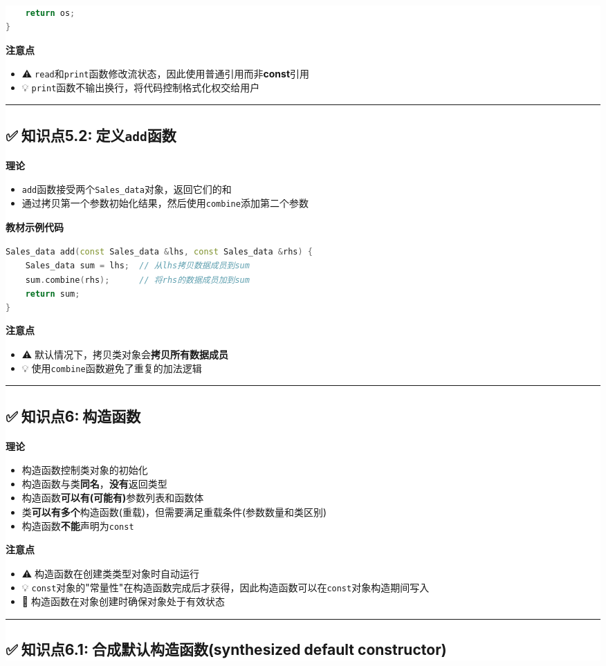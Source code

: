 ```cpp
    return os;
}
```

**注意点**
* ⚠️ `read`和`print`函数修改流状态，因此使用普通引用而非**const**引用
* 💡 `print`函数不输出换行，将代码控制格式化权交给用户


---

<a id="id14"></a>
## ✅ 知识点5.2: 定义`add`函数

**理论**
* `add`函数接受两个`Sales_data`对象，返回它们的和
* 通过拷贝第一个参数初始化结果，然后使用`combine`添加第二个参数

**教材示例代码**
```cpp
Sales_data add(const Sales_data &lhs, const Sales_data &rhs) {
    Sales_data sum = lhs;  // 从lhs拷贝数据成员到sum
    sum.combine(rhs);      // 将rhs的数据成员加到sum
    return sum;
}
```

**注意点**
* ⚠️ 默认情况下，拷贝类对象会**拷贝所有数据成员**
* 💡 使用`combine`函数避免了重复的加法逻辑


---

<a id="id15"></a>
## ✅ 知识点6: 构造函数

**理论**
* 构造函数控制类对象的初始化
* 构造函数与类**同名**，**没有**返回类型
* 构造函数<b>可以有(可能有)</b>参数列表和函数体
* 类**可以有多个**构造函数(重载)，但需要满足重载条件(参数数量和类区别)
* 构造函数**不能**声明为`const`

**注意点**
* ⚠️ 构造函数在创建类类型对象时自动运行
* 💡 `const`对象的"常量性"在构造函数完成后才获得，因此构造函数可以在`const`对象构造期间写入
* 🔄 构造函数在对象创建时确保对象处于有效状态

---

<a id="id16"></a>
## ✅ 知识点6.1: 合成默认构造函数(synthesized default constructor)
